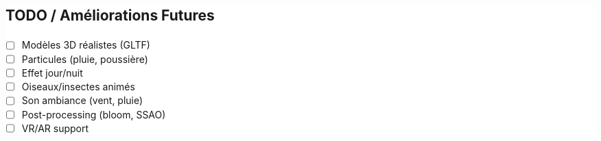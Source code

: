 
## TODO / Améliorations Futures

- [ ] Modèles 3D réalistes (GLTF)
- [ ] Particules (pluie, poussière)
- [ ] Effet jour/nuit
- [ ] Oiseaux/insectes animés
- [ ] Son ambiance (vent, pluie)
- [ ] Post-processing (bloom, SSAO)
- [ ] VR/AR support
